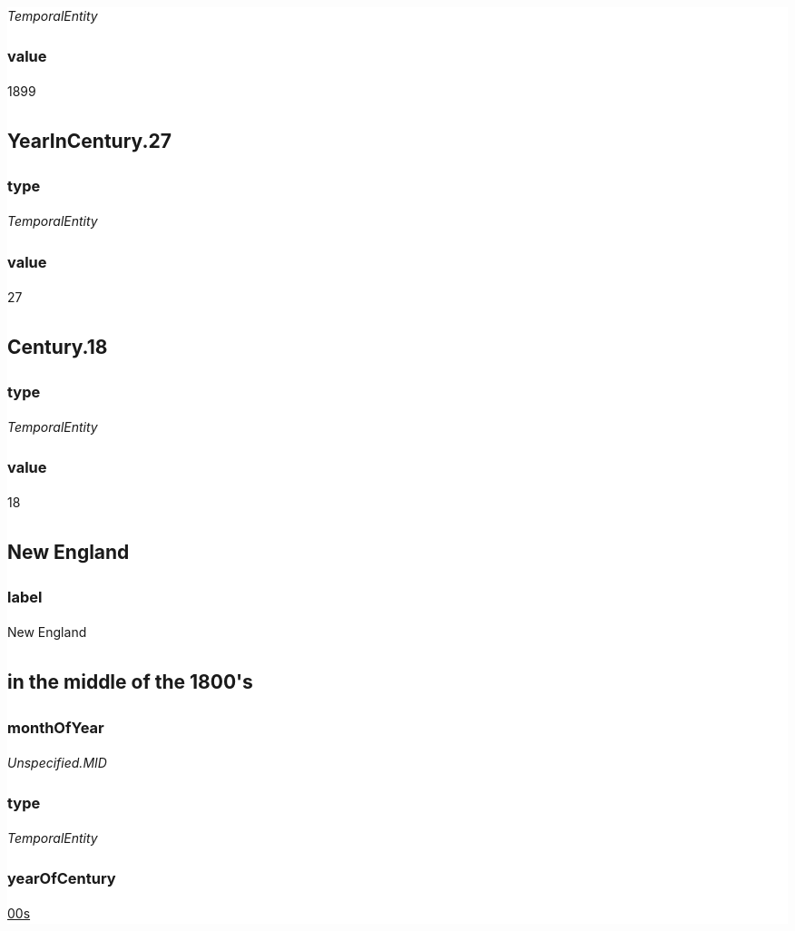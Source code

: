 
*TemporalEntity*

### value


1899

## YearInCentury.27

### type


*TemporalEntity*

### value


27

## Century.18

### type


*TemporalEntity*

### value


18

## New England

### label


New England

## in the middle of the 1800's

### monthOfYear


*Unspecified.MID*

### type


*TemporalEntity*

### yearOfCentury


[00s](#00s)
